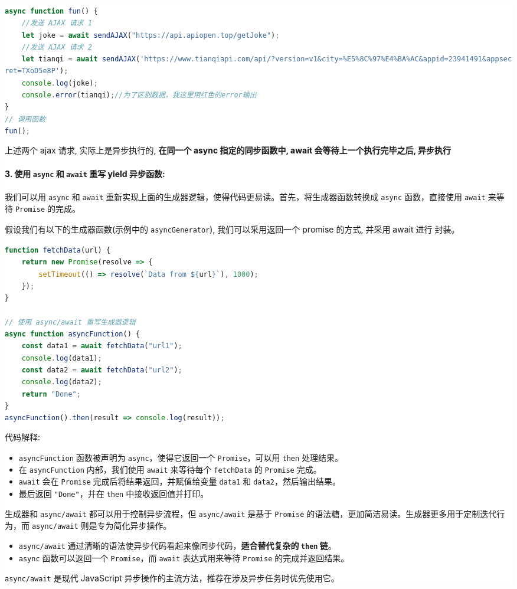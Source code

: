 ```js
async function fun() {
    //发送 AJAX 请求 1
    let joke = await sendAJAX("https://api.apiopen.top/getJoke");
    //发送 AJAX 请求 2
    let tianqi = await sendAJAX('https://www.tianqiapi.com/api/?version=v1&city=%E5%8C%97%E4%BA%AC&appid=23941491&appsecret=TXoD5e8P');
    console.log(joke);
    console.error(tianqi);//为了区别数据，我这里用红色的error输出
}
// 调用函数
fun();
```
上述两个 ajax 请求, 实际上是异步执行的, **在同一个 async 指定的同步函数中, await 会等待上一个执行完毕之后, 异步执行**

#### 3. **使用 `async` 和 `await` 重写 yield 异步函数**:
我们可以用 `async` 和 `await` 重新实现上面的生成器逻辑，使得代码更易读。首先，将生成器函数转换成 `async` 函数，直接使用 `await` 来等待 `Promise` 的完成。

假设我们有以下的生成器函数(示例中的 `asyncGenerator`), 我们可以采用返回一个 promise 的方式, 并采用 await 进行 封装。
```javascript
function fetchData(url) {
    return new Promise(resolve => {
        setTimeout(() => resolve(`Data from ${url}`), 1000);
    });
}

// 使用 async/await 重写生成器逻辑
async function asyncFunction() {
    const data1 = await fetchData("url1");
    console.log(data1);
    const data2 = await fetchData("url2");
    console.log(data2);
    return "Done";
}
asyncFunction().then(result => console.log(result));
```

代码解释:
- `asyncFunction` 函数被声明为 `async`，使得它返回一个 `Promise`，可以用 `then` 处理结果。
- 在 `asyncFunction` 内部，我们使用 `await` 来等待每个 `fetchData` 的 `Promise` 完成。
- `await` 会在 `Promise` 完成后将结果返回，并赋值给变量 `data1` 和 `data2`，然后输出结果。
- 最后返回 `"Done"`，并在 `then` 中接收返回值并打印。

生成器和 `async/await` 都可以用于控制异步流程，但 `async/await` 是基于 `Promise` 的语法糖，更加简洁易读。生成器更多用于定制迭代行为，而 `async/await` 则是专为简化异步操作。

- `async/await` 通过清晰的语法使异步代码看起来像同步代码，**适合替代复杂的 `then` 链**。
- `async` 函数可以返回一个 `Promise`，而 `await` 表达式用来等待 `Promise` 的完成并返回结果。

`async/await` 是现代 JavaScript 异步操作的主流方法，推荐在涉及异步任务时优先使用它。

